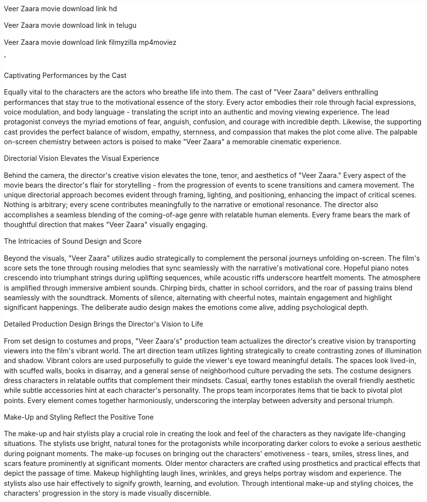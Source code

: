 Veer Zaara movie download link hd

Veer Zaara movie download link in telugu

Veer Zaara movie download link filmyzilla mp4moviez

'

Captivating Performances by the Cast

Equally vital to the characters are the actors who breathe life into them. The cast of "Veer Zaara" delivers enthralling performances that stay true to the motivational essence of the story. Every actor embodies their role through facial expressions, voice modulation, and body language - translating the script into an authentic and moving viewing experience. The lead protagonist conveys the myriad emotions of fear, anguish, confusion, and courage with incredible depth. Likewise, the supporting cast provides the perfect balance of wisdom, empathy, sternness, and compassion that makes the plot come alive. The palpable on-screen chemistry between actors is poised to make "Veer Zaara" a memorable cinematic experience.

Directorial Vision Elevates the Visual Experience

Behind the camera, the director's creative vision elevates the tone, tenor, and aesthetics of "Veer Zaara." Every aspect of the movie bears the director's flair for storytelling - from the progression of events to scene transitions and camera movement. The unique directorial approach becomes evident through framing, lighting, and positioning, enhancing the impact of critical scenes. Nothing is arbitrary; every scene contributes meaningfully to the narrative or emotional resonance. The director also accomplishes a seamless blending of the coming-of-age genre with relatable human elements. Every frame bears the mark of thoughtful direction that makes "Veer Zaara" visually engaging.

The Intricacies of Sound Design and Score

Beyond the visuals, "Veer Zaara" utilizes audio strategically to complement the personal journeys unfolding on-screen. The film's score sets the tone through rousing melodies that sync seamlessly with the narrative's motivational core. Hopeful piano notes crescendo into triumphant strings during uplifting sequences, while acoustic riffs underscore heartfelt moments. The atmosphere is amplified through immersive ambient sounds. Chirping birds, chatter in school corridors, and the roar of passing trains blend seamlessly with the soundtrack. Moments of silence, alternating with cheerful notes, maintain engagement and highlight significant happenings. The deliberate audio design makes the emotions come alive, adding psychological depth.

Detailed Production Design Brings the Director's Vision to Life

From set design to costumes and props, "Veer Zaara's" production team actualizes the director's creative vision by transporting viewers into the film's vibrant world. The art direction team utilizes lighting strategically to create contrasting zones of illumination and shadow. Vibrant colors are used purposefully to guide the viewer's eye toward meaningful details. The spaces look lived-in, with scuffed walls, books in disarray, and a general sense of neighborhood culture pervading the sets. The costume designers dress characters in relatable outfits that complement their mindsets. Casual, earthy tones establish the overall friendly aesthetic while subtle accessories hint at each character's personality. The props team incorporates items that tie back to pivotal plot points. Every element comes together harmoniously, underscoring the interplay between adversity and personal triumph.

Make-Up and Styling Reflect the Positive Tone

The make-up and hair stylists play a crucial role in creating the look and feel of the characters as they navigate life-changing situations. The stylists use bright, natural tones for the protagonists while incorporating darker colors to evoke a serious aesthetic during poignant moments. The make-up focuses on bringing out the characters' emotiveness - tears, smiles, stress lines, and scars feature prominently at significant moments. Older mentor characters are crafted using prosthetics and practical effects that depict the passage of time. Makeup highlighting laugh lines, wrinkles, and greys helps portray wisdom and experience. The stylists also use hair effectively to signify growth, learning, and evolution. Through intentional make-up and styling choices, the characters' progression in the story is made visually discernible.
